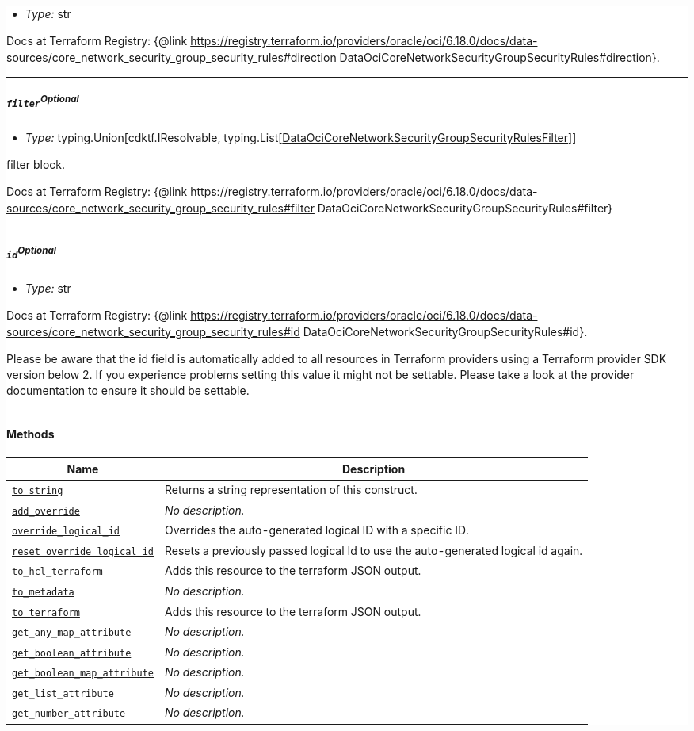 - *Type:* str

Docs at Terraform Registry: {@link https://registry.terraform.io/providers/oracle/oci/6.18.0/docs/data-sources/core_network_security_group_security_rules#direction DataOciCoreNetworkSecurityGroupSecurityRules#direction}.

---

##### `filter`<sup>Optional</sup> <a name="filter" id="rhizo-co-terraform-provider-oci.dataOciCoreNetworkSecurityGroupSecurityRules.DataOciCoreNetworkSecurityGroupSecurityRules.Initializer.parameter.filter"></a>

- *Type:* typing.Union[cdktf.IResolvable, typing.List[<a href="#rhizo-co-terraform-provider-oci.dataOciCoreNetworkSecurityGroupSecurityRules.DataOciCoreNetworkSecurityGroupSecurityRulesFilter">DataOciCoreNetworkSecurityGroupSecurityRulesFilter</a>]]

filter block.

Docs at Terraform Registry: {@link https://registry.terraform.io/providers/oracle/oci/6.18.0/docs/data-sources/core_network_security_group_security_rules#filter DataOciCoreNetworkSecurityGroupSecurityRules#filter}

---

##### `id`<sup>Optional</sup> <a name="id" id="rhizo-co-terraform-provider-oci.dataOciCoreNetworkSecurityGroupSecurityRules.DataOciCoreNetworkSecurityGroupSecurityRules.Initializer.parameter.id"></a>

- *Type:* str

Docs at Terraform Registry: {@link https://registry.terraform.io/providers/oracle/oci/6.18.0/docs/data-sources/core_network_security_group_security_rules#id DataOciCoreNetworkSecurityGroupSecurityRules#id}.

Please be aware that the id field is automatically added to all resources in Terraform providers using a Terraform provider SDK version below 2.
If you experience problems setting this value it might not be settable. Please take a look at the provider documentation to ensure it should be settable.

---

#### Methods <a name="Methods" id="Methods"></a>

| **Name** | **Description** |
| --- | --- |
| <code><a href="#rhizo-co-terraform-provider-oci.dataOciCoreNetworkSecurityGroupSecurityRules.DataOciCoreNetworkSecurityGroupSecurityRules.toString">to_string</a></code> | Returns a string representation of this construct. |
| <code><a href="#rhizo-co-terraform-provider-oci.dataOciCoreNetworkSecurityGroupSecurityRules.DataOciCoreNetworkSecurityGroupSecurityRules.addOverride">add_override</a></code> | *No description.* |
| <code><a href="#rhizo-co-terraform-provider-oci.dataOciCoreNetworkSecurityGroupSecurityRules.DataOciCoreNetworkSecurityGroupSecurityRules.overrideLogicalId">override_logical_id</a></code> | Overrides the auto-generated logical ID with a specific ID. |
| <code><a href="#rhizo-co-terraform-provider-oci.dataOciCoreNetworkSecurityGroupSecurityRules.DataOciCoreNetworkSecurityGroupSecurityRules.resetOverrideLogicalId">reset_override_logical_id</a></code> | Resets a previously passed logical Id to use the auto-generated logical id again. |
| <code><a href="#rhizo-co-terraform-provider-oci.dataOciCoreNetworkSecurityGroupSecurityRules.DataOciCoreNetworkSecurityGroupSecurityRules.toHclTerraform">to_hcl_terraform</a></code> | Adds this resource to the terraform JSON output. |
| <code><a href="#rhizo-co-terraform-provider-oci.dataOciCoreNetworkSecurityGroupSecurityRules.DataOciCoreNetworkSecurityGroupSecurityRules.toMetadata">to_metadata</a></code> | *No description.* |
| <code><a href="#rhizo-co-terraform-provider-oci.dataOciCoreNetworkSecurityGroupSecurityRules.DataOciCoreNetworkSecurityGroupSecurityRules.toTerraform">to_terraform</a></code> | Adds this resource to the terraform JSON output. |
| <code><a href="#rhizo-co-terraform-provider-oci.dataOciCoreNetworkSecurityGroupSecurityRules.DataOciCoreNetworkSecurityGroupSecurityRules.getAnyMapAttribute">get_any_map_attribute</a></code> | *No description.* |
| <code><a href="#rhizo-co-terraform-provider-oci.dataOciCoreNetworkSecurityGroupSecurityRules.DataOciCoreNetworkSecurityGroupSecurityRules.getBooleanAttribute">get_boolean_attribute</a></code> | *No description.* |
| <code><a href="#rhizo-co-terraform-provider-oci.dataOciCoreNetworkSecurityGroupSecurityRules.DataOciCoreNetworkSecurityGroupSecurityRules.getBooleanMapAttribute">get_boolean_map_attribute</a></code> | *No description.* |
| <code><a href="#rhizo-co-terraform-provider-oci.dataOciCoreNetworkSecurityGroupSecurityRules.DataOciCoreNetworkSecurityGroupSecurityRules.getListAttribute">get_list_attribute</a></code> | *No description.* |
| <code><a href="#rhizo-co-terraform-provider-oci.dataOciCoreNetworkSecurityGroupSecurityRules.DataOciCoreNetworkSecurityGroupSecurityRules.getNumberAttribute">get_number_attribute</a></code> | *No description.* |